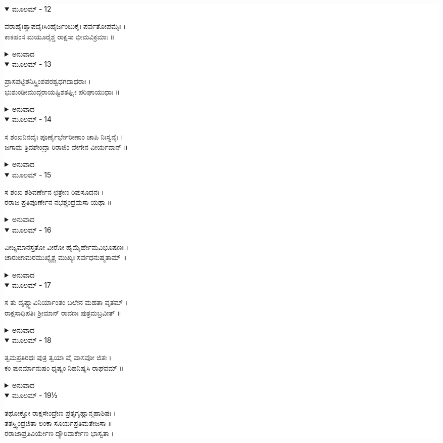 <details open><summary>ಮೂಲಮ್ - 12</summary>

ವರಾಹೈಃಶ್ವಾಪದೈಃಸಿಂಹೈರ್ಜಂಬುಕೈಃ ಪರ್ವತೋಪಮೈಃ ।  
ಕಾಕಹಂಸ ಮಯೂರೈಶ್ಚ ರಾಕ್ಷಸಾ ಭೀಮವಿಕ್ರಮಾಃ ॥
</details>

<details><summary>ಅನುವಾದ</summary></details>

<details open><summary>ಮೂಲಮ್ - 13</summary>

ಪ್ರಾಸಪಟ್ಟಿಶನಿಸ್ತ್ರಿಂಶಪರಶ್ವಧಗದಾಧರಾಃ ।  
ಭುಶುಂಡೀಮುದ್ಗರಾಯಷ್ಟಿಶತಘ್ನೀ ಪರಿಘಾಯುಧಾಃ ॥
</details>

<details><summary>ಅನುವಾದ</summary></details>

<details open><summary>ಮೂಲಮ್ - 14</summary>

ಸ ಶಂಖನಿನದೈಃ ಪೂರ್ಣೈರ್ಭೇರೀಣಾಂ ಚಾಪಿ ನಿಃಸ್ವನೈಃ ।  
ಜಗಾಮ ತ್ರಿದಶೇಂದ್ರಾ ರಿರಾಜಿಂ ವೇಗೇನ ವೀರ್ಯವಾನ್ ॥
</details>

<details><summary>ಅನುವಾದ</summary></details>

<details open><summary>ಮೂಲಮ್ - 15</summary>

ಸ ಶಂಖ ಶಶಿವರ್ಣೇನ ಛತ್ರೇಣ ರಿಪುಸೂದನಃ ।  
ರರಾಜ ಪ್ರತಿಪೂರ್ಣೇನ ನಭಶ್ಚಂದ್ರಮಸಾ ಯಥಾ ॥
</details>

<details><summary>ಅನುವಾದ</summary></details>

<details open><summary>ಮೂಲಮ್ - 16</summary>

ವೀಜ್ಯಮಾನಸ್ತತೋ ವೀರೋ ಹೈಮೈರ್ಹೇಮವಿಭೂಷಣಃ ।  
ಚಾರುಚಾಮರಮುಖ್ಯೈಶ್ಚ ಮುಖ್ಯಃ ಸರ್ವಧನುಷ್ಮತಾಮ್ ॥
</details>

<details><summary>ಅನುವಾದ</summary></details>

<details open><summary>ಮೂಲಮ್ - 17</summary>

ಸ ತು ದೃಷ್ಟ್ವಾವಿನಿರ್ಯಾಂತಂ ಬಲೇನ ಮಹತಾ ವೃತಮ್ ।  
ರಾಕ್ಷಸಾಧಿಪತಿಃ ಶ್ರೀಮಾನ್ ರಾವಣಃ ಪುತ್ರಮಬ್ರವೀತ್ ॥
</details>

<details><summary>ಅನುವಾದ</summary></details>

<details open><summary>ಮೂಲಮ್ - 18</summary>

ತ್ವಮಪ್ರತಿರಥಃ ಪುತ್ರ ತ್ವಯಾ ವೈ ವಾಸವೋ ಜಿತಃ ।  
ಕಂ ಪುನರ್ಮಾನುಷಂ ಧೃಷ್ಯಂ ನಿಹನಿಷ್ಯಸಿ ರಾಘವಮ್ ॥
</details>

<details><summary>ಅನುವಾದ</summary></details>

<details open><summary>ಮೂಲಮ್ - 19½</summary>

ತಥೋಕ್ತೋ ರಾಕ್ಷಸೇಂದ್ರೇಣ ಪ್ರತ್ಯಗೃಹ್ಣಾನ್ಮಹಾಶಿಷಃ ।  
ತತಸ್ತ್ವಿಂದ್ರಜಿತಾ ಲಂಕಾ ಸೂರ್ಯಪ್ರತಿಮತೇಜಸಾ ॥  
ರರಾಜಾಪ್ರತಿವಿರ್ಯೇಣ ದ್ಯೌರಿವಾರ್ಕೇಣ ಭಾಸ್ವತಾ ।
</details>
